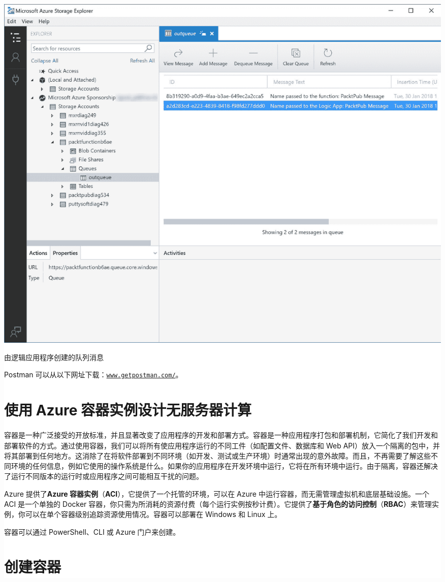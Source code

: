![](img/90db17a5-c962-4042-955a-7c657e856fd8.png)

由逻辑应用程序创建的队列消息

Postman 可以从以下网址下载：[`www.getpostman.com/`](https://www.getpostman.com/)。

# 使用 Azure 容器实例设计无服务器计算

容器是一种广泛接受的开放标准，并且显著改变了应用程序的开发和部署方式。容器是一种应用程序打包和部署机制，它简化了我们开发和部署软件的方式。通过使用容器，我们可以将所有使应用程序运行的不同工件（如配置文件、数据库和 Web API）放入一个隔离的包中，并将其部署到任何地方。这消除了在将软件部署到不同环境（如开发、测试或生产环境）时通常出现的意外故障。而且，不再需要了解这些不同环境的任何信息，例如它使用的操作系统是什么。如果你的应用程序在开发环境中运行，它将在所有环境中运行。由于隔离，容器还解决了运行不同版本的运行时或应用程序之间可能相互干扰的问题。

Azure 提供了**Azure 容器实例**（**ACI**），它提供了一个托管的环境，可以在 Azure 中运行容器，而无需管理虚拟机和底层基础设施。一个 ACI 是一个单独的 Docker 容器，你只需为所消耗的资源付费（每个运行实例按秒计费）。它提供了**基于角色的访问控制**（**RBAC**）来管理实例，你可以在单个容器级别追踪资源使用情况。容器可以部署在 Windows 和 Linux 上。

容器可以通过 PowerShell、CLI 或 Azure 门户来创建。

# 创建容器
